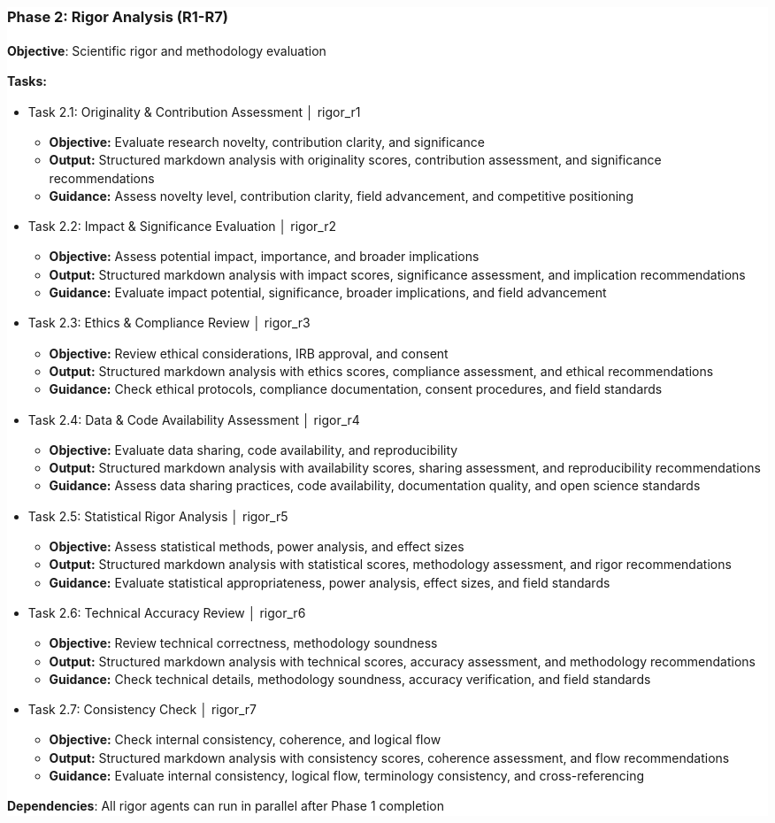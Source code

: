 ### Phase 2: Rigor Analysis (R1-R7)
**Objective**: Scientific rigor and methodology evaluation

**Tasks:**
- Task 2.1: Originality & Contribution Assessment │ rigor_r1
  - **Objective:** Evaluate research novelty, contribution clarity, and significance
  - **Output:** Structured markdown analysis with originality scores, contribution assessment, and significance recommendations
  - **Guidance:** Assess novelty level, contribution clarity, field advancement, and competitive positioning

- Task 2.2: Impact & Significance Evaluation │ rigor_r2
  - **Objective:** Assess potential impact, importance, and broader implications
  - **Output:** Structured markdown analysis with impact scores, significance assessment, and implication recommendations
  - **Guidance:** Evaluate impact potential, significance, broader implications, and field advancement

- Task 2.3: Ethics & Compliance Review │ rigor_r3
  - **Objective:** Review ethical considerations, IRB approval, and consent
  - **Output:** Structured markdown analysis with ethics scores, compliance assessment, and ethical recommendations
  - **Guidance:** Check ethical protocols, compliance documentation, consent procedures, and field standards

- Task 2.4: Data & Code Availability Assessment │ rigor_r4
  - **Objective:** Evaluate data sharing, code availability, and reproducibility
  - **Output:** Structured markdown analysis with availability scores, sharing assessment, and reproducibility recommendations
  - **Guidance:** Assess data sharing practices, code availability, documentation quality, and open science standards

- Task 2.5: Statistical Rigor Analysis │ rigor_r5
  - **Objective:** Assess statistical methods, power analysis, and effect sizes
  - **Output:** Structured markdown analysis with statistical scores, methodology assessment, and rigor recommendations
  - **Guidance:** Evaluate statistical appropriateness, power analysis, effect sizes, and field standards

- Task 2.6: Technical Accuracy Review │ rigor_r6
  - **Objective:** Review technical correctness, methodology soundness
  - **Output:** Structured markdown analysis with technical scores, accuracy assessment, and methodology recommendations
  - **Guidance:** Check technical details, methodology soundness, accuracy verification, and field standards

- Task 2.7: Consistency Check │ rigor_r7
  - **Objective:** Check internal consistency, coherence, and logical flow
  - **Output:** Structured markdown analysis with consistency scores, coherence assessment, and flow recommendations
  - **Guidance:** Evaluate internal consistency, logical flow, terminology consistency, and cross-referencing

**Dependencies**: All rigor agents can run in parallel after Phase 1 completion
